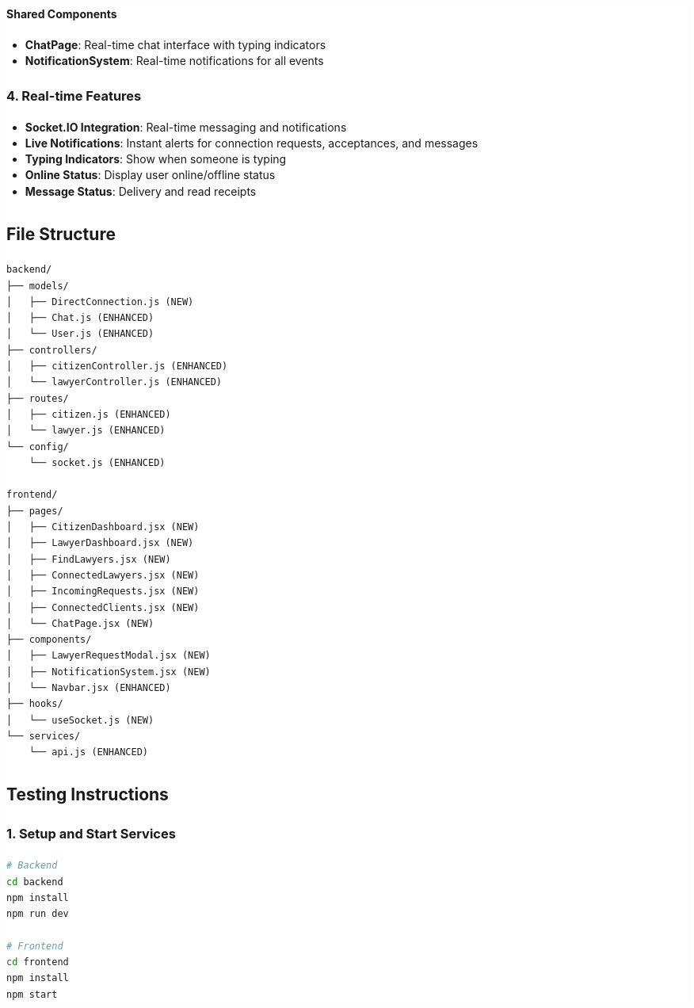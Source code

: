 #### Shared Components
- **ChatPage**: Real-time chat interface with typing indicators
- **NotificationSystem**: Real-time notifications for all events

### 4. Real-time Features
- **Socket.IO Integration**: Real-time messaging and notifications
- **Live Notifications**: Instant alerts for connection requests, acceptances, and messages
- **Typing Indicators**: Show when someone is typing
- **Online Status**: Display user online/offline status
- **Message Status**: Delivery and read receipts

## File Structure

```
backend/
├── models/
│   ├── DirectConnection.js (NEW)
│   ├── Chat.js (ENHANCED)
│   └── User.js (ENHANCED)
├── controllers/
│   ├── citizenController.js (ENHANCED)
│   └── lawyerController.js (ENHANCED)
├── routes/
│   ├── citizen.js (ENHANCED)
│   └── lawyer.js (ENHANCED)
└── config/
    └── socket.js (ENHANCED)

frontend/
├── pages/
│   ├── CitizenDashboard.jsx (NEW)
│   ├── LawyerDashboard.jsx (NEW)
│   ├── FindLawyers.jsx (NEW)
│   ├── ConnectedLawyers.jsx (NEW)
│   ├── IncomingRequests.jsx (NEW)
│   ├── ConnectedClients.jsx (NEW)
│   └── ChatPage.jsx (NEW)
├── components/
│   ├── LawyerRequestModal.jsx (NEW)
│   ├── NotificationSystem.jsx (NEW)
│   └── Navbar.jsx (ENHANCED)
├── hooks/
│   └── useSocket.js (NEW)
└── services/
    └── api.js (ENHANCED)
```

## Testing Instructions

### 1. Setup and Start Services
```bash
# Backend
cd backend
npm install
npm run dev

# Frontend
cd frontend
npm install
npm start
```
